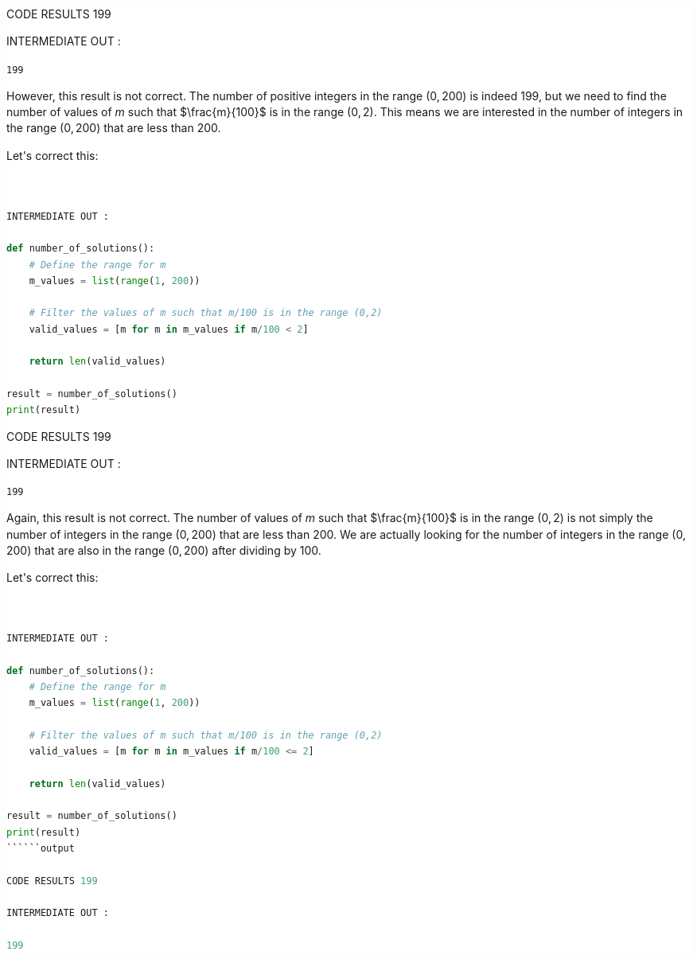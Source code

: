 CODE RESULTS 199

INTERMEDIATE OUT :
```output
199
```

However, this result is not correct. The number of positive integers in the range $(0,200)$ is indeed 199, but we need to find the number of values of $m$ such that $\frac{m}{100}$ is in the range $(0,2)$. This means we are interested in the number of integers in the range $(0,200)$ that are less than 200.

Let's correct this:

```python


INTERMEDIATE OUT :

def number_of_solutions():
    # Define the range for m
    m_values = list(range(1, 200))
    
    # Filter the values of m such that m/100 is in the range (0,2)
    valid_values = [m for m in m_values if m/100 < 2]
    
    return len(valid_values)

result = number_of_solutions()
print(result)
```

CODE RESULTS 199

INTERMEDIATE OUT :
```output
199
```

Again, this result is not correct. The number of values of $m$ such that $\frac{m}{100}$ is in the range $(0,2)$ is not simply the number of integers in the range $(0,200)$ that are less than 200. We are actually looking for the number of integers in the range $(0,200)$ that are also in the range $(0,200)$ after dividing by 100.

Let's correct this:

```python


INTERMEDIATE OUT :

def number_of_solutions():
    # Define the range for m
    m_values = list(range(1, 200))
    
    # Filter the values of m such that m/100 is in the range (0,2)
    valid_values = [m for m in m_values if m/100 <= 2]
    
    return len(valid_values)

result = number_of_solutions()
print(result)
``````output

CODE RESULTS 199

INTERMEDIATE OUT :

199
```